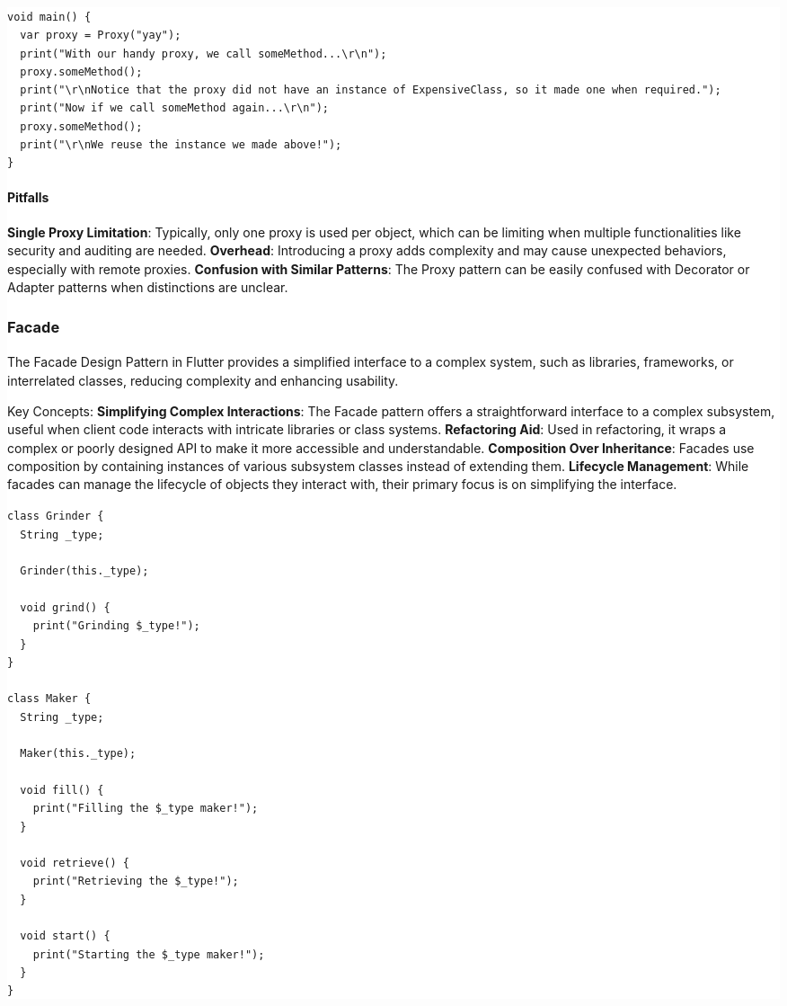 ```
void main() {
  var proxy = Proxy("yay");
  print("With our handy proxy, we call someMethod...\r\n");
  proxy.someMethod();
  print("\r\nNotice that the proxy did not have an instance of ExpensiveClass, so it made one when required.");
  print("Now if we call someMethod again...\r\n");
  proxy.someMethod();
  print("\r\nWe reuse the instance we made above!");
}
```

#### Pitfalls

**Single Proxy Limitation**: Typically, only one proxy is used per object, which can be limiting
when multiple functionalities like security and auditing are needed.
**Overhead**: Introducing a proxy adds complexity and may cause unexpected behaviors, especially
with remote proxies.
**Confusion with Similar Patterns**: The Proxy pattern can be easily confused with Decorator or
Adapter patterns when distinctions are unclear.

### Facade

The Facade Design Pattern in Flutter provides a simplified interface to a complex system, such as
libraries, frameworks, or interrelated classes, reducing complexity and enhancing usability.

Key Concepts:
**Simplifying Complex Interactions**: The Facade pattern offers a straightforward interface to a
complex subsystem, useful when client code interacts with intricate libraries or class systems.
**Refactoring Aid**: Used in refactoring, it wraps a complex or poorly designed API to make it more
accessible and understandable.
**Composition Over Inheritance**: Facades use composition by containing instances of various
subsystem classes instead of extending them.
**Lifecycle Management**: While facades can manage the lifecycle of objects they interact with,
their primary focus is on simplifying the interface.

```
class Grinder {
  String _type;

  Grinder(this._type);

  void grind() {
    print("Grinding $_type!");
  }
}

class Maker {
  String _type;

  Maker(this._type);

  void fill() {
    print("Filling the $_type maker!");
  }

  void retrieve() {
    print("Retrieving the $_type!");
  }

  void start() {
    print("Starting the $_type maker!");
  }
}

```